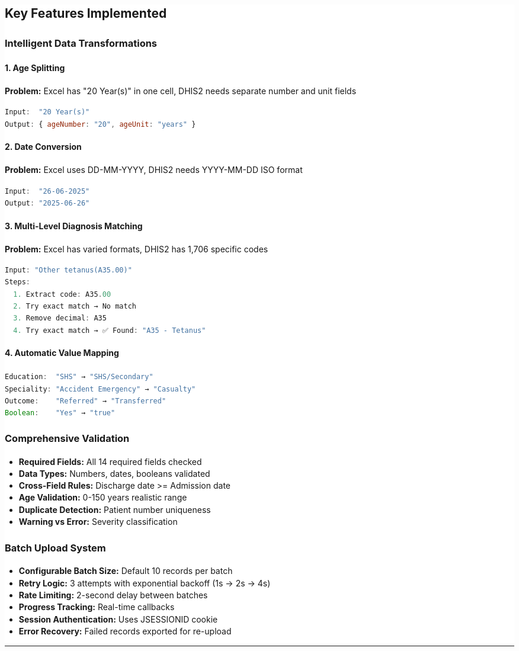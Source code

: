 
## Key Features Implemented

### Intelligent Data Transformations

#### 1. Age Splitting
**Problem:** Excel has "20 Year(s)" in one cell, DHIS2 needs separate number and unit fields
```javascript
Input:  "20 Year(s)"
Output: { ageNumber: "20", ageUnit: "years" }
```

#### 2. Date Conversion
**Problem:** Excel uses DD-MM-YYYY, DHIS2 needs YYYY-MM-DD ISO format
```javascript
Input:  "26-06-2025"
Output: "2025-06-26"
```

#### 3. Multi-Level Diagnosis Matching
**Problem:** Excel has varied formats, DHIS2 has 1,706 specific codes
```javascript
Input: "Other tetanus(A35.00)"
Steps:
  1. Extract code: A35.00
  2. Try exact match → No match
  3. Remove decimal: A35
  4. Try exact match → ✅ Found: "A35 - Tetanus"
```

#### 4. Automatic Value Mapping
```javascript
Education:  "SHS" → "SHS/Secondary"
Speciality: "Accident Emergency" → "Casualty"
Outcome:    "Referred" → "Transferred"
Boolean:    "Yes" → "true"
```

### Comprehensive Validation

- **Required Fields:** All 14 required fields checked
- **Data Types:** Numbers, dates, booleans validated
- **Cross-Field Rules:** Discharge date >= Admission date
- **Age Validation:** 0-150 years realistic range
- **Duplicate Detection:** Patient number uniqueness
- **Warning vs Error:** Severity classification

### Batch Upload System

- **Configurable Batch Size:** Default 10 records per batch
- **Retry Logic:** 3 attempts with exponential backoff (1s → 2s → 4s)
- **Rate Limiting:** 2-second delay between batches
- **Progress Tracking:** Real-time callbacks
- **Session Authentication:** Uses JSESSIONID cookie
- **Error Recovery:** Failed records exported for re-upload

---